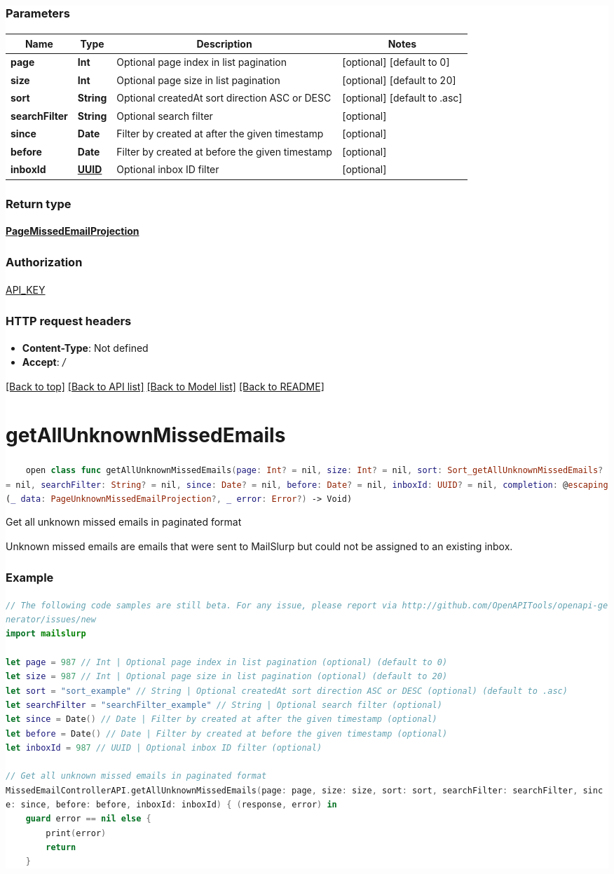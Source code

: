 ### Parameters

Name | Type | Description  | Notes
------------- | ------------- | ------------- | -------------
 **page** | **Int** | Optional page index in list pagination | [optional] [default to 0]
 **size** | **Int** | Optional page size in list pagination | [optional] [default to 20]
 **sort** | **String** | Optional createdAt sort direction ASC or DESC | [optional] [default to .asc]
 **searchFilter** | **String** | Optional search filter | [optional] 
 **since** | **Date** | Filter by created at after the given timestamp | [optional] 
 **before** | **Date** | Filter by created at before the given timestamp | [optional] 
 **inboxId** | [**UUID**]() | Optional inbox ID filter | [optional] 

### Return type

[**PageMissedEmailProjection**](PageMissedEmailProjection)

### Authorization

[API_KEY](../README#API_KEY)

### HTTP request headers

 - **Content-Type**: Not defined
 - **Accept**: */*

[[Back to top]](#) [[Back to API list]](../README#documentation-for-api-endpoints) [[Back to Model list]](../README#documentation-for-models) [[Back to README]](../README)

# **getAllUnknownMissedEmails**
```swift
    open class func getAllUnknownMissedEmails(page: Int? = nil, size: Int? = nil, sort: Sort_getAllUnknownMissedEmails? = nil, searchFilter: String? = nil, since: Date? = nil, before: Date? = nil, inboxId: UUID? = nil, completion: @escaping (_ data: PageUnknownMissedEmailProjection?, _ error: Error?) -> Void)
```

Get all unknown missed emails in paginated format

Unknown missed emails are emails that were sent to MailSlurp but could not be assigned to an existing inbox.

### Example 
```swift
// The following code samples are still beta. For any issue, please report via http://github.com/OpenAPITools/openapi-generator/issues/new
import mailslurp

let page = 987 // Int | Optional page index in list pagination (optional) (default to 0)
let size = 987 // Int | Optional page size in list pagination (optional) (default to 20)
let sort = "sort_example" // String | Optional createdAt sort direction ASC or DESC (optional) (default to .asc)
let searchFilter = "searchFilter_example" // String | Optional search filter (optional)
let since = Date() // Date | Filter by created at after the given timestamp (optional)
let before = Date() // Date | Filter by created at before the given timestamp (optional)
let inboxId = 987 // UUID | Optional inbox ID filter (optional)

// Get all unknown missed emails in paginated format
MissedEmailControllerAPI.getAllUnknownMissedEmails(page: page, size: size, sort: sort, searchFilter: searchFilter, since: since, before: before, inboxId: inboxId) { (response, error) in
    guard error == nil else {
        print(error)
        return
    }
```